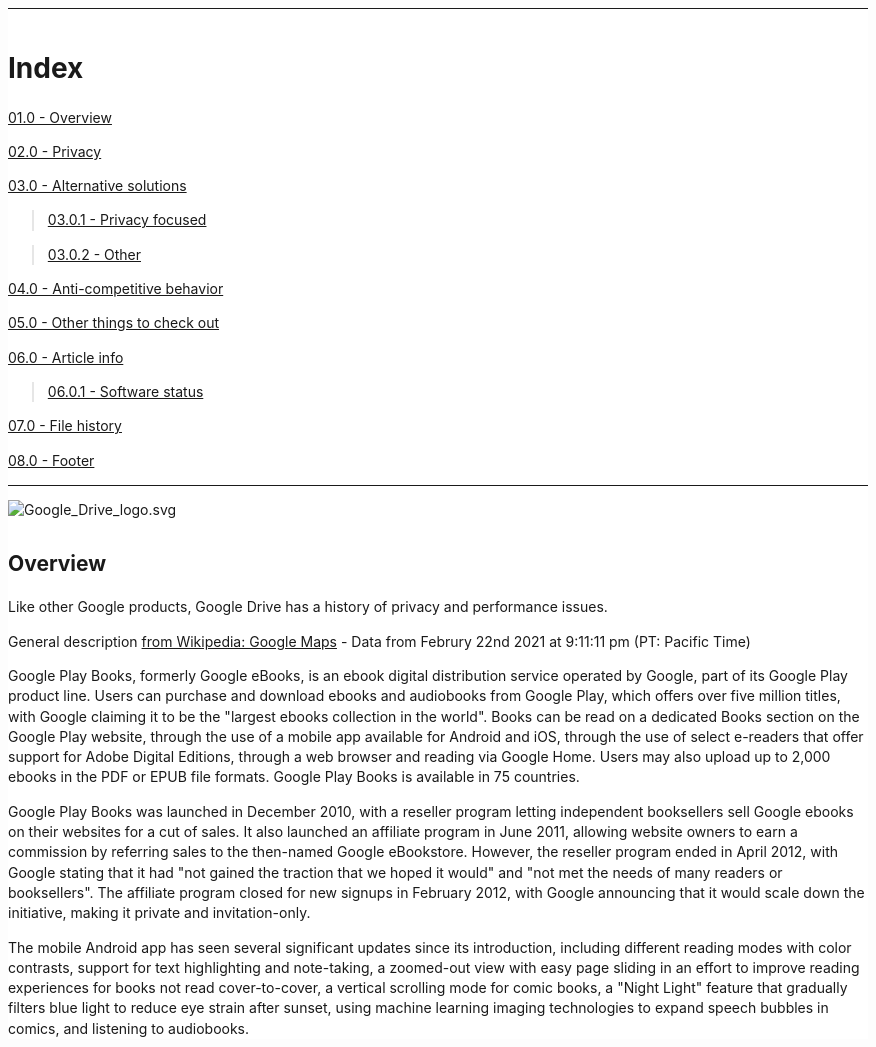 ***

# Index

[01.0 - Overview](#Overview)

[02.0 - Privacy](#Privacy)

[03.0 - Alternative solutions](#Alternate-solutions)

> [03.0.1 - Privacy focused](#Privacy-focused)

> [03.0.2 - Other](#Other)

[04.0 - Anti-competitive behavior](#Anti-competitive-behavior)

[05.0 - Other things to check out](#Other-things-to-check-out)

[06.0 - Article info](#Article-info)

> [06.0.1 - Software status](#Software-status)

[07.0 - File history](#File-history)

[08.0 - Footer](#Footer)

***

![Google_Drive_logo.svg](Google_Drive_logo.svg)

## Overview

Like other Google products, Google Drive has a history of privacy and performance issues.

General description [from Wikipedia: Google Maps](https://en.wikipedia.org/wiki/Google_Maps) - Data from Februry 22nd 2021 at 9:11:11 pm (PT: Pacific Time)

Google Play Books, formerly Google eBooks, is an ebook digital distribution service operated by Google, part of its Google Play product line. Users can purchase and download ebooks and audiobooks from Google Play, which offers over five million titles, with Google claiming it to be the "largest ebooks collection in the world". Books can be read on a dedicated Books section on the Google Play website, through the use of a mobile app available for Android and iOS, through the use of select e-readers that offer support for Adobe Digital Editions, through a web browser and reading via Google Home. Users may also upload up to 2,000 ebooks in the PDF or EPUB file formats. Google Play Books is available in 75 countries.

Google Play Books was launched in December 2010, with a reseller program letting independent booksellers sell Google ebooks on their websites for a cut of sales. It also launched an affiliate program in June 2011, allowing website owners to earn a commission by referring sales to the then-named Google eBookstore. However, the reseller program ended in April 2012, with Google stating that it had "not gained the traction that we hoped it would" and "not met the needs of many readers or booksellers". The affiliate program closed for new signups in February 2012, with Google announcing that it would scale down the initiative, making it private and invitation-only.

The mobile Android app has seen several significant updates since its introduction, including different reading modes with color contrasts, support for text highlighting and note-taking, a zoomed-out view with easy page sliding in an effort to improve reading experiences for books not read cover-to-cover, a vertical scrolling mode for comic books, a "Night Light" feature that gradually filters blue light to reduce eye strain after sunset, using machine learning imaging technologies to expand speech bubbles in comics, and listening to audiobooks.
